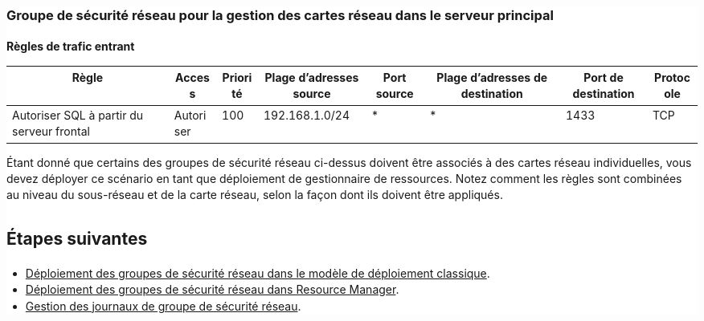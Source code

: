 ### Groupe de sécurité réseau pour la gestion des cartes réseau dans le serveur principal

**Règles de trafic entrant**

|Règle|Access|Priorité|Plage d’adresses source|Port source|Plage d’adresses de destination|Port de destination|Protocole|
|---|---|---|---|---|---|---|---|
|Autoriser SQL à partir du serveur frontal|Autoriser|100|192\.168.1.0/24|*|\*|1433|TCP|

Étant donné que certains des groupes de sécurité réseau ci-dessus doivent être associés à des cartes réseau individuelles, vous devez déployer ce scénario en tant que déploiement de gestionnaire de ressources. Notez comment les règles sont combinées au niveau du sous-réseau et de la carte réseau, selon la façon dont ils doivent être appliqués.

## Étapes suivantes

- [Déploiement des groupes de sécurité réseau dans le modèle de déploiement classique](virtual-networks-create-nsg-classic-ps.md).
- [Déploiement des groupes de sécurité réseau dans Resource Manager](virtual-networks-create-nsg-arm-pportal.md).
- [Gestion des journaux de groupe de sécurité réseau](virtual-network-nsg-manage-log.md).

[green]: ./media/virtual-network-nsg-overview/green.png
[yellow]: ./media/virtual-network-nsg-overview/yellow.png
[red]: ./media/virtual-network-nsg-overview/red.png

